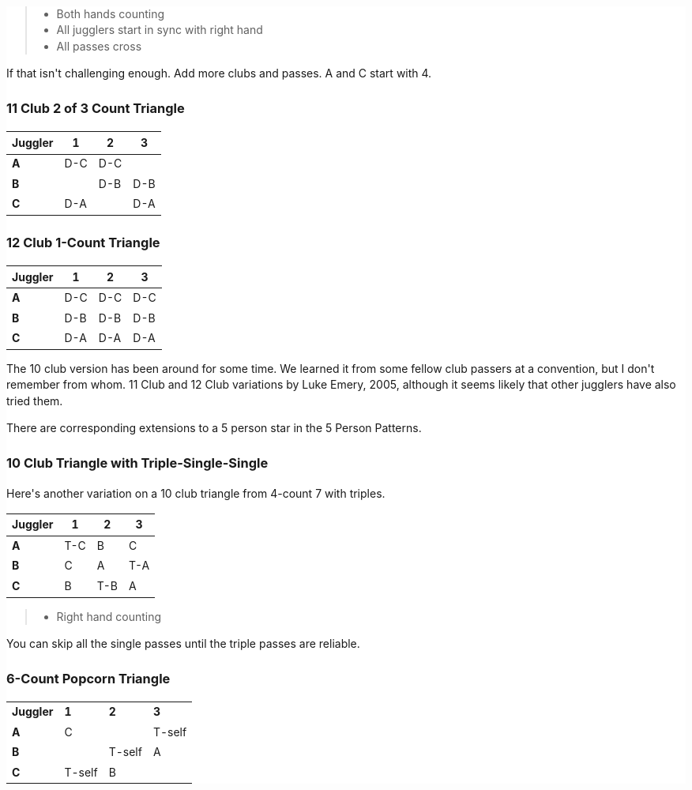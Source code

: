 > * Both hands counting
> * All jugglers start in sync with right hand
> * All passes cross

If that isn't challenging enough. Add more clubs and passes. A and C start with
4.

### 11 Club 2 of 3 Count Triangle

| **Juggler** | **1** | **2** | **3** |
|-------------|-------|-------|-------|
| **A**       | D-C   | D-C   |       |
| **B**       |       | D-B   | D-B   |
| **C**       | D-A   |       | D-A   |

### 12 Club 1-Count Triangle

| **Juggler** | **1** | **2** | **3** |
|-------------|-------|-------|-------|
| **A**       | D-C   | D-C   | D-C   |
| **B**       | D-B   | D-B   | D-B   |
| **C**       | D-A   | D-A   | D-A   |

The 10 club version has been around for some time. We learned it from some
fellow club passers at a convention, but I don't remember from whom. 11 Club and
12 Club variations by Luke Emery, 2005, although it seems likely that other
jugglers have also tried them.

There are corresponding extensions to a 5 person star in the 5 Person Patterns.

### 10 Club Triangle with Triple-Single-Single

Here's another variation on a 10 club triangle from 4-count 7 with triples.

| **Juggler** | **1** | **2** | **3** |
|-------------|-------|-------|-------|
| **A**       | T-C   | B     | C     |
| **B**       | C     | A     | T-A   |
| **C**       | B     | T-B   | A     |

> * Right hand counting

You can skip all the single passes until the triple passes are reliable.

### 6-Count Popcorn Triangle

|             |        |        |        |
|-------------|--------|--------|--------|
| **Juggler** | **1**  | **2**  | **3**  |
| **A**       | C      |        | T-self |
| **B**       |        | T-self | A      |
| **C**       | T-self | B      |        |

